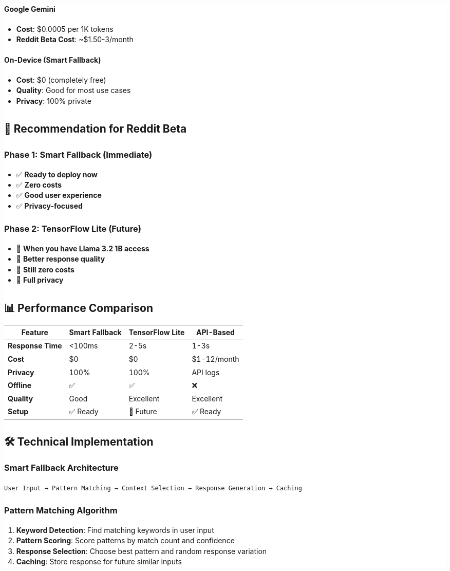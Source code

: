 #### Google Gemini
- **Cost**: $0.0005 per 1K tokens
- **Reddit Beta Cost**: ~$1.50-3/month

#### On-Device (Smart Fallback)
- **Cost**: $0 (completely free)
- **Quality**: Good for most use cases
- **Privacy**: 100% private

## 🎯 Recommendation for Reddit Beta

### Phase 1: Smart Fallback (Immediate)
- ✅ **Ready to deploy now**
- ✅ **Zero costs**
- ✅ **Good user experience**
- ✅ **Privacy-focused**

### Phase 2: TensorFlow Lite (Future)
- 🔄 **When you have Llama 3.2 1B access**
- 🔄 **Better response quality**
- 🔄 **Still zero costs**
- 🔄 **Full privacy**

## 📊 Performance Comparison

| Feature | Smart Fallback | TensorFlow Lite | API-Based |
|---------|----------------|-----------------|-----------|
| **Response Time** | <100ms | 2-5s | 1-3s |
| **Cost** | $0 | $0 | $1-12/month |
| **Privacy** | 100% | 100% | API logs |
| **Offline** | ✅ | ✅ | ❌ |
| **Quality** | Good | Excellent | Excellent |
| **Setup** | ✅ Ready | 🔄 Future | ✅ Ready |

## 🛠️ Technical Implementation

### Smart Fallback Architecture
```
User Input → Pattern Matching → Context Selection → Response Generation → Caching
```

### Pattern Matching Algorithm
1. **Keyword Detection**: Find matching keywords in user input
2. **Pattern Scoring**: Score patterns by match count and confidence
3. **Response Selection**: Choose best pattern and random response variation
4. **Caching**: Store response for future similar inputs
